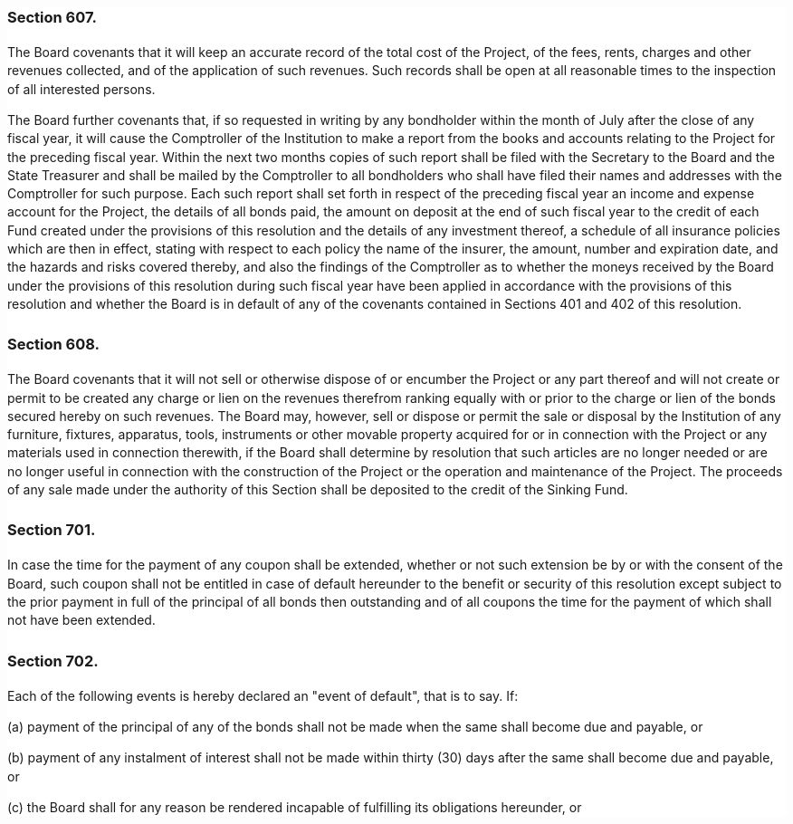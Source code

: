 ### Section 607.

The Board covenants that it will keep an accurate record of the total cost of the Project, of the fees, rents, charges and other revenues collected, and of the application of such revenues. Such records shall be open at all reasonable times to the inspection of all interested persons.

The Board further covenants that, if so requested in writing by any bondholder within the month of July after the close of any fiscal year, it will cause the Comptroller of the Institution to make a report from the books and accounts relating to the Project for the preceding fiscal year. Within the next two months copies of such report shall be filed with the Secretary to the Board and the State Treasurer and shall be mailed by the Comptroller to all bondholders who shall have filed their names and addresses with the Comptroller for such purpose. Each such report shall set forth in respect of the preceding fiscal year an income and expense account for the Project, the details of all bonds paid, the amount on deposit at the end of such fiscal year to the credit of each Fund created under the provisions of this resolution and the details of any investment thereof, a schedule of all insurance policies which are then in effect, stating with respect to each policy the name of the insurer, the amount, number and expiration date, and the hazards and risks covered thereby, and also the findings of the Comptroller as to whether the moneys received by the Board under the provisions of this resolution during such fiscal year have been applied in accordance with the provisions of this resolution and whether the Board is in default of any of the covenants contained in Sections 401 and 402 of this resolution.

### Section 608.

The Board covenants that it will not sell or otherwise dispose of or encumber the Project or any part thereof and will not create or permit to be created any charge or lien on the revenues therefrom ranking equally with or prior to the charge or lien of the bonds secured hereby on such revenues. The Board may, however, sell or dispose or permit the sale or disposal by the Institution of any furniture, fixtures, apparatus, tools, instruments or other movable property acquired for or in connection with the Project or any materials used in connection therewith, if the Board shall determine by resolution that such articles are no longer needed or are no longer useful in connection with the construction of the Project or the operation and maintenance of the Project. The proceeds of any sale made under the authority of this Section shall be deposited to the credit of the Sinking Fund.

### Section 701.

In case the time for the payment of any coupon shall be extended, whether or not such extension be by or with the consent of the Board, such coupon shall not be entitled in case of default hereunder to the benefit or security of this resolution except subject to the prior payment in full of the principal of all bonds then outstanding and of all coupons the time for the payment of which shall not have been extended.

### Section 702.

Each of the following events is hereby declared an "event of default", that is to say. If:

(a) payment of the principal of any of the bonds shall not be made when the same shall become due and payable, or

(b) payment of any instalment of interest shall not be made within thirty (30) days after the same shall become due and payable, or

(c) the Board shall for any reason be rendered incapable of fulfilling its obligations hereunder, or
